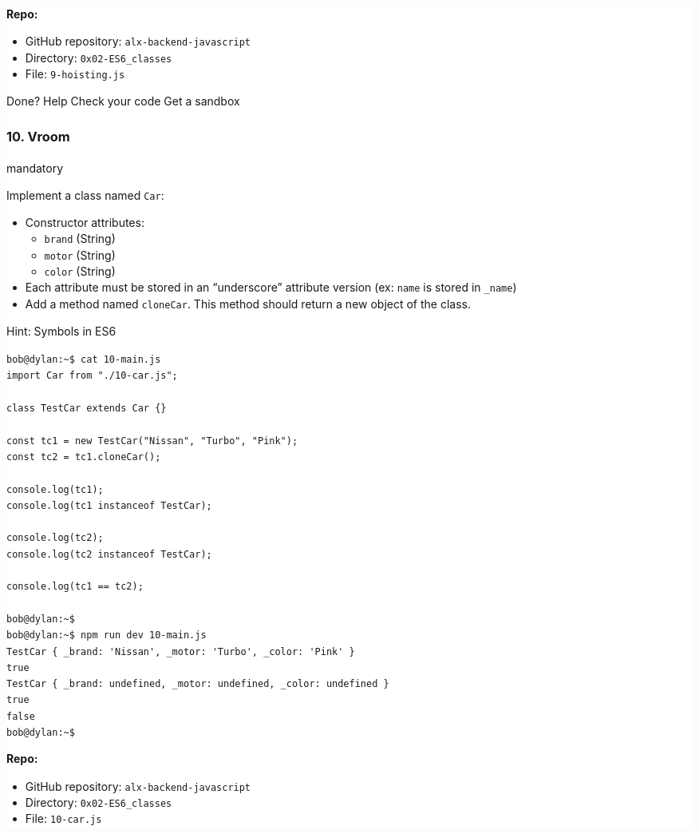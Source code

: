 **Repo:**

-   GitHub repository:  `alx-backend-javascript`
-   Directory:  `0x02-ES6_classes`
-   File:  `9-hoisting.js`

Done?  Help  Check your code  Get a sandbox

### 10. Vroom

mandatory

Implement a class named  `Car`:

-   Constructor attributes:
    -   `brand`  (String)
    -   `motor`  (String)
    -   `color`  (String)
-   Each attribute must be stored in an “underscore” attribute version (ex:  `name`  is stored in  `_name`)
-   Add a method named  `cloneCar`. This method should return a new object of the class.

Hint: Symbols in ES6

```
bob@dylan:~$ cat 10-main.js
import Car from "./10-car.js";

class TestCar extends Car {}

const tc1 = new TestCar("Nissan", "Turbo", "Pink");
const tc2 = tc1.cloneCar();

console.log(tc1);
console.log(tc1 instanceof TestCar);

console.log(tc2);
console.log(tc2 instanceof TestCar);

console.log(tc1 == tc2);

bob@dylan:~$ 
bob@dylan:~$ npm run dev 10-main.js
TestCar { _brand: 'Nissan', _motor: 'Turbo', _color: 'Pink' }
true
TestCar { _brand: undefined, _motor: undefined, _color: undefined }
true
false
bob@dylan:~$ 

```

**Repo:**

-   GitHub repository:  `alx-backend-javascript`
-   Directory:  `0x02-ES6_classes`
-   File:  `10-car.js`

